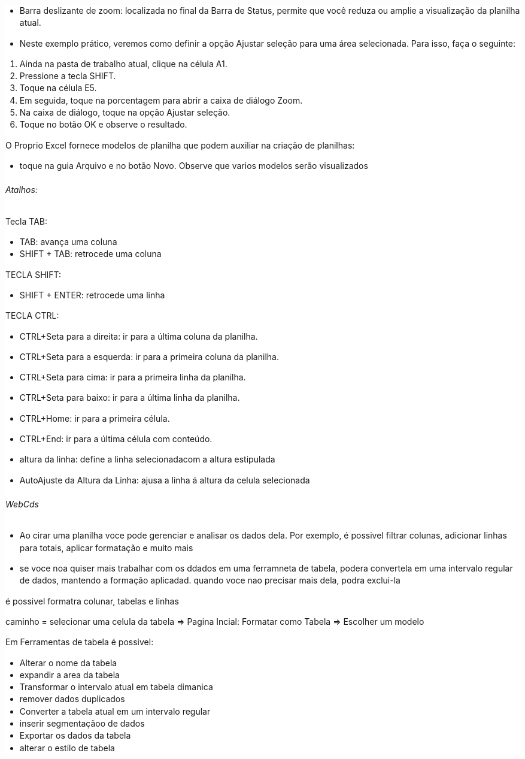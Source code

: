   * Barra deslizante de zoom: localizada no final da Barra de Status, permite que você reduza ou amplie a visualização da planilha atual.

 * Neste exemplo prático, veremos como definir a opção Ajustar seleção para uma área selecionada. Para isso, faça o seguinte:

 1. Ainda na pasta de trabalho atual, clique na célula A1.
2. Pressione a tecla SHIFT.
3. Toque na célula E5.
4. Em seguida, toque na porcentagem para abrir a caixa de diálogo Zoom.
5. Na caixa de diálogo, toque na opção Ajustar seleção.
6. Toque no botão OK e observe o resultado.


O Proprio Excel fornece modelos de planilha que podem auxiliar na criação de planilhas:

  * toque na guia Arquivo e no botão Novo. Observe que varios modelos serão visualizados


###### Atalhos:

Tecla TAB:

* TAB: avança uma coluna
* SHIFT + TAB: retrocede uma coluna

TECLA SHIFT:

* SHIFT + ENTER: retrocede uma linha

TECLA CTRL:

* CTRL+Seta para a direita: ir para a última coluna da planilha.
* CTRL+Seta para a esquerda: ir para a primeira coluna da planilha.
* CTRL+Seta para cima: ir para a primeira linha da planilha.
* CTRL+Seta para baixo: ir para a última linha da planilha.
* CTRL+Home: ir para a primeira célula.
* CTRL+End: ir para a última célula com conteúdo.

* altura da linha: define a linha selecionadacom a altura estipulada
* AutoAjuste da Altura da Linha: ajusa a linha á altura da celula selecionada


###### WebCds

* Ao cirar uma planilha voce pode gerenciar e analisar os dados dela. Por exemplo, é possivel filtrar colunas, adicionar linhas para totais, aplicar formatação e muito mais

* se voce noa quiser mais trabalhar com os ddados em uma ferramneta de tabela, podera convertela em uma intervalo regular de dados, mantendo a formação aplicadad. quando voce nao precisar mais dela, podra exclui-la

é possivel formatra colunar, tabelas e linhas

caminho = selecionar uma celula da tabela => Pagina Incial: Formatar como Tabela => Escolher um modelo

Em Ferramentas de tabela é possivel:

* Alterar o nome da tabela  
* expandir a area da tabela 
* Transformar o intervalo atual em tabela dimanica  
* remover dados duplicados
* Converter a tabela atual em um intervalo regular  
* inserir segmentaçãoo de dados 
* Exportar os dados da tabela   
* alterar o estilo de tabela

